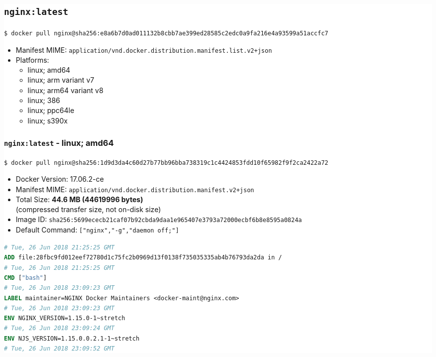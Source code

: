 ## `nginx:latest`

```console
$ docker pull nginx@sha256:e8a6b7d0ad011132b8cbb7ae399ed28585c2edc0a9fa216e4a93599a51accfc7
```

-	Manifest MIME: `application/vnd.docker.distribution.manifest.list.v2+json`
-	Platforms:
	-	linux; amd64
	-	linux; arm variant v7
	-	linux; arm64 variant v8
	-	linux; 386
	-	linux; ppc64le
	-	linux; s390x

### `nginx:latest` - linux; amd64

```console
$ docker pull nginx@sha256:1d9d3da4c60d27b77bb96bba738319c1c4424853fdd10f65982f9f2ca2422a72
```

-	Docker Version: 17.06.2-ce
-	Manifest MIME: `application/vnd.docker.distribution.manifest.v2+json`
-	Total Size: **44.6 MB (44619996 bytes)**  
	(compressed transfer size, not on-disk size)
-	Image ID: `sha256:5699ececb21caf07b92cbda9daa1e965407e3793a72000ecbf6b8e8595a0824a`
-	Default Command: `["nginx","-g","daemon off;"]`

```dockerfile
# Tue, 26 Jun 2018 21:25:25 GMT
ADD file:28fbc9fd012eef72780d1c75fc2b0969d13f0138f735035335ab4b76793da2da in / 
# Tue, 26 Jun 2018 21:25:25 GMT
CMD ["bash"]
# Tue, 26 Jun 2018 23:09:23 GMT
LABEL maintainer=NGINX Docker Maintainers <docker-maint@nginx.com>
# Tue, 26 Jun 2018 23:09:23 GMT
ENV NGINX_VERSION=1.15.0-1~stretch
# Tue, 26 Jun 2018 23:09:24 GMT
ENV NJS_VERSION=1.15.0.0.2.1-1~stretch
# Tue, 26 Jun 2018 23:09:52 GMT
```